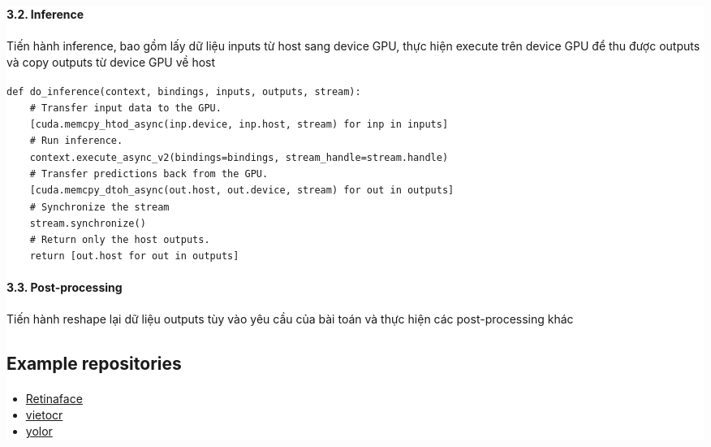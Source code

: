 #### 3.2. Inference
Tiến hành inference, bao gồm lấy dữ liệu inputs từ host sang device GPU, thực hiện execute trên device GPU để thu được outputs và copy outputs từ device GPU về host

```
def do_inference(context, bindings, inputs, outputs, stream):
    # Transfer input data to the GPU.
    [cuda.memcpy_htod_async(inp.device, inp.host, stream) for inp in inputs]
    # Run inference.
    context.execute_async_v2(bindings=bindings, stream_handle=stream.handle)
    # Transfer predictions back from the GPU.
    [cuda.memcpy_dtoh_async(out.host, out.device, stream) for out in outputs]
    # Synchronize the stream
    stream.synchronize()
    # Return only the host outputs.
    return [out.host for out in outputs]
```

#### 3.3. Post-processing 
Tiến hành reshape lại dữ liệu outputs tùy vào yêu cầu của bài toán và thực hiện các post-processing khác

## Example repositories
- [Retinaface](https://github.com/NNDam/Retinaface-TensorRT)
- [vietocr](https://github.com/NNDam/vietocr-tensorrt) 
- [yolor](https://github.com/NNDam/yolor)

